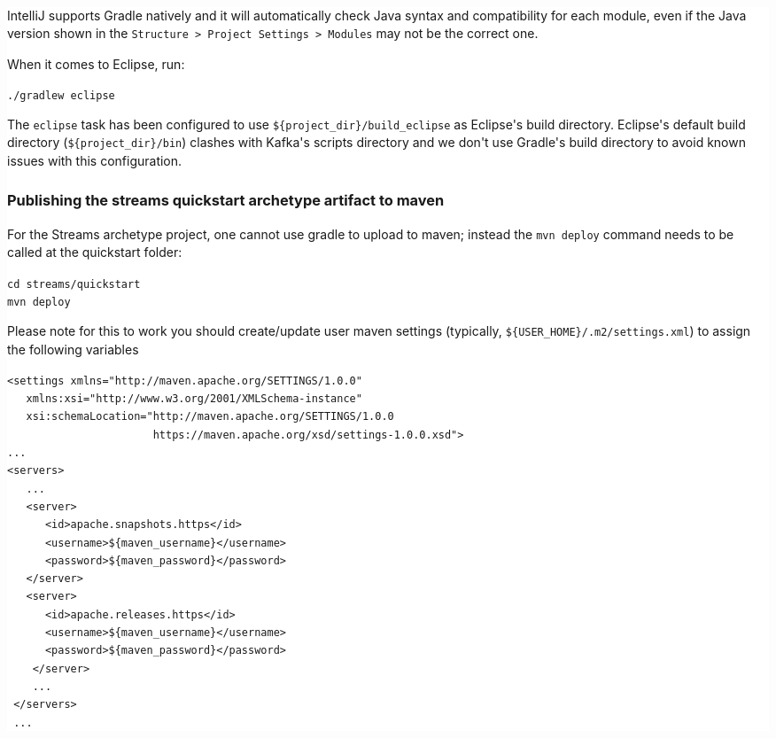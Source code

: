 IntelliJ supports Gradle natively and it will automatically check Java syntax and compatibility for each module, even if the Java version shown in the `Structure > Project Settings > Modules` may not be the correct one.

When it comes to Eclipse, run:

```
./gradlew eclipse
```



The `eclipse` task has been configured to use `${project_dir}/build_eclipse` as Eclipse's build directory. Eclipse's default build directory (`${project_dir}/bin`) clashes with Kafka's scripts directory and we don't use Gradle's build directory to avoid known issues with this configuration.

### Publishing the streams quickstart archetype artifact to maven



For the Streams archetype project, one cannot use gradle to upload to maven; instead the `mvn deploy` command needs to be called at the quickstart folder:

```
cd streams/quickstart
mvn deploy
```



Please note for this to work you should create/update user maven settings (typically, `${USER_HOME}/.m2/settings.xml`) to assign the following variables

```
<settings xmlns="http://maven.apache.org/SETTINGS/1.0.0"
   xmlns:xsi="http://www.w3.org/2001/XMLSchema-instance"
   xsi:schemaLocation="http://maven.apache.org/SETTINGS/1.0.0
                       https://maven.apache.org/xsd/settings-1.0.0.xsd">
...                           
<servers>
   ...
   <server>
      <id>apache.snapshots.https</id>
      <username>${maven_username}</username>
      <password>${maven_password}</password>
   </server>
   <server>
      <id>apache.releases.https</id>
      <username>${maven_username}</username>
      <password>${maven_password}</password>
    </server>
    ...
 </servers>
 ...
```


